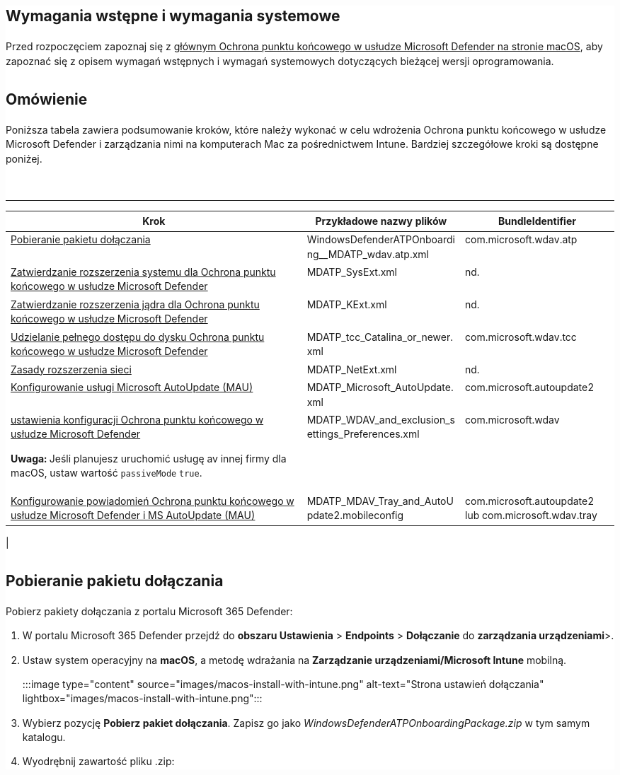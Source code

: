 ## <a name="prerequisites-and-system-requirements"></a>Wymagania wstępne i wymagania systemowe

Przed rozpoczęciem zapoznaj się z [głównym Ochrona punktu końcowego w usłudze Microsoft Defender na stronie macOS](microsoft-defender-endpoint-mac.md), aby zapoznać się z opisem wymagań wstępnych i wymagań systemowych dotyczących bieżącej wersji oprogramowania.

## <a name="overview"></a>Omówienie

Poniższa tabela zawiera podsumowanie kroków, które należy wykonać w celu wdrożenia Ochrona punktu końcowego w usłudze Microsoft Defender i zarządzania nimi na komputerach Mac za pośrednictwem Intune. Bardziej szczegółowe kroki są dostępne poniżej.

<br>

****

|Krok|Przykładowe nazwy plików|BundleIdentifier|
|---|---|---|
|[Pobieranie pakietu dołączania](#download-the-onboarding-package)|WindowsDefenderATPOnboarding__MDATP_wdav.atp.xml|com.microsoft.wdav.atp|
|[Zatwierdzanie rozszerzenia systemu dla Ochrona punktu końcowego w usłudze Microsoft Defender](#approve-system-extensions)|MDATP_SysExt.xml|nd.|
|[Zatwierdzanie rozszerzenia jądra dla Ochrona punktu końcowego w usłudze Microsoft Defender](#download-the-onboarding-package)|MDATP_KExt.xml|nd.|
|[Udzielanie pełnego dostępu do dysku Ochrona punktu końcowego w usłudze Microsoft Defender](#full-disk-access)|MDATP_tcc_Catalina_or_newer.xml|com.microsoft.wdav.tcc|
|[Zasady rozszerzenia sieci](#network-filter)|MDATP_NetExt.xml|nd.|
|[Konfigurowanie usługi Microsoft AutoUpdate (MAU)](mac-updates.md#intune)|MDATP_Microsoft_AutoUpdate.xml|com.microsoft.autoupdate2|
|[ustawienia konfiguracji Ochrona punktu końcowego w usłudze Microsoft Defender](mac-preferences.md#intune-full-profile) <p> **Uwaga:** Jeśli planujesz uruchomić usługę av innej firmy dla macOS, ustaw wartość `passiveMode` `true`.|MDATP_WDAV_and_exclusion_settings_Preferences.xml|com.microsoft.wdav|
|[Konfigurowanie powiadomień Ochrona punktu końcowego w usłudze Microsoft Defender i MS AutoUpdate (MAU)](mac-updates.md)|MDATP_MDAV_Tray_and_AutoUpdate2.mobileconfig|com.microsoft.autoupdate2 lub com.microsoft.wdav.tray|
|

## <a name="download-the-onboarding-package"></a>Pobieranie pakietu dołączania

Pobierz pakiety dołączania z portalu Microsoft 365 Defender:

1. W portalu Microsoft 365 Defender przejdź do **obszaru Ustawienia** \> **Endpoints** \> **Dołączanie** do **zarządzania urządzeniami**\>.

2. Ustaw system operacyjny na **macOS**, a metodę wdrażania na **Zarządzanie urządzeniami/Microsoft Intune** mobilną.

   :::image type="content" source="images/macos-install-with-intune.png" alt-text="Strona ustawień dołączania" lightbox="images/macos-install-with-intune.png":::

3. Wybierz pozycję **Pobierz pakiet dołączania**. Zapisz go jako _WindowsDefenderATPOnboardingPackage.zip_ w tym samym katalogu.

4. Wyodrębnij zawartość pliku .zip:
